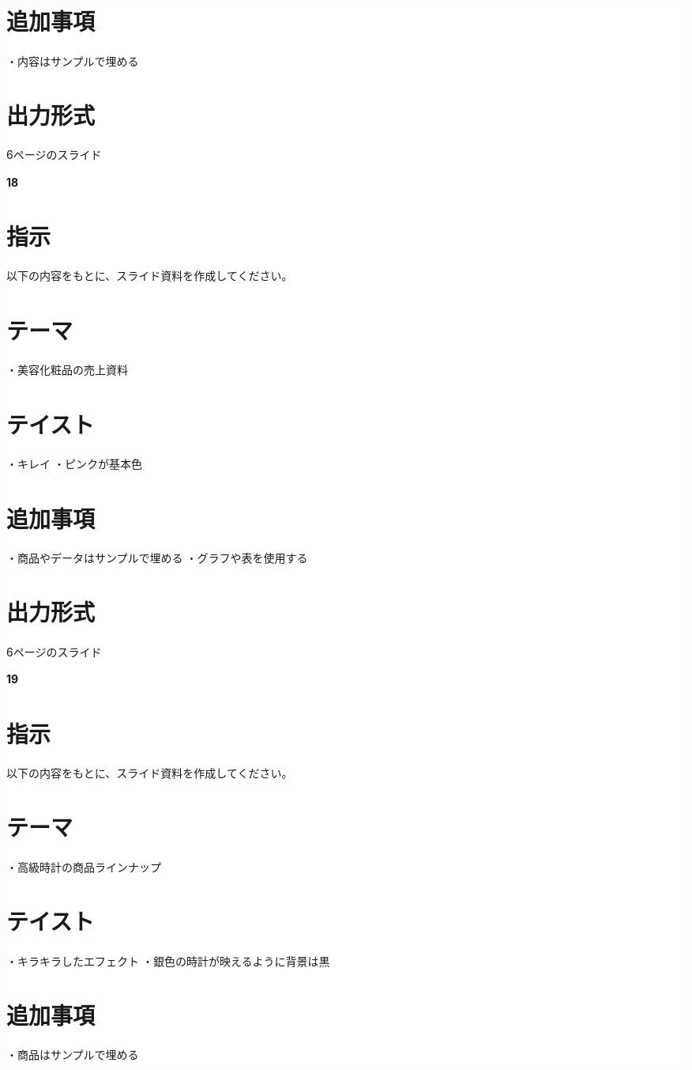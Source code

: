 # 追加事項
・内容はサンプルで埋める

# 出力形式
6ページのスライド

**18**

# 指示
以下の内容をもとに、スライド資料を作成してください。

# テーマ
・美容化粧品の売上資料

# テイスト
・キレイ
・ピンクが基本色

# 追加事項
・商品やデータはサンプルで埋める
・グラフや表を使用する

# 出力形式
6ページのスライド

**19**

# 指示
以下の内容をもとに、スライド資料を作成してください。

# テーマ
・高級時計の商品ラインナップ

# テイスト
・キラキラしたエフェクト
・銀色の時計が映えるように背景は黒

# 追加事項
・商品はサンプルで埋める
